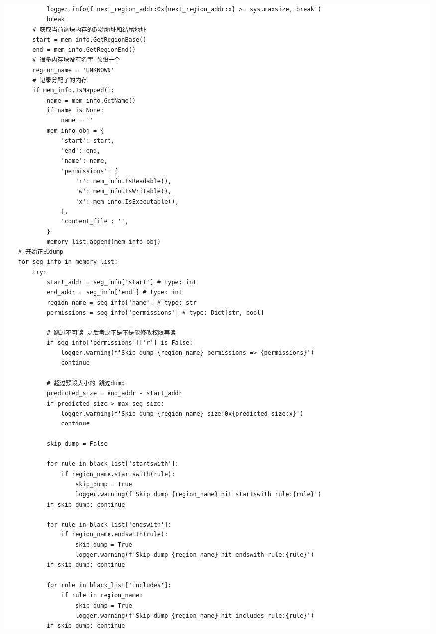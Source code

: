 ```
            logger.info(f'next_region_addr:0x{next_region_addr:x} >= sys.maxsize, break')
            break
        # 获取当前这块内存的起始地址和结尾地址
        start = mem_info.GetRegionBase()
        end = mem_info.GetRegionEnd()
        # 很多内存块没有名字 预设一个
        region_name = 'UNKNOWN'
        # 记录分配了的内存
        if mem_info.IsMapped():
            name = mem_info.GetName()
            if name is None:
                name = ''
            mem_info_obj = {
                'start': start,
                'end': end,
                'name': name,
                'permissions': {
                    'r': mem_info.IsReadable(),
                    'w': mem_info.IsWritable(),
                    'x': mem_info.IsExecutable(),
                },
                'content_file': '',
            }
            memory_list.append(mem_info_obj)
    # 开始正式dump
    for seg_info in memory_list:
        try:
            start_addr = seg_info['start'] # type: int
            end_addr = seg_info['end'] # type: int
            region_name = seg_info['name'] # type: str
            permissions = seg_info['permissions'] # type: Dict[str, bool]

            # 跳过不可读 之后考虑下是不是能修改权限再读
            if seg_info['permissions']['r'] is False:
                logger.warning(f'Skip dump {region_name} permissions => {permissions}')
                continue

            # 超过预设大小的 跳过dump
            predicted_size = end_addr - start_addr
            if predicted_size > max_seg_size:
                logger.warning(f'Skip dump {region_name} size:0x{predicted_size:x}')
                continue

            skip_dump = False

            for rule in black_list['startswith']:
                if region_name.startswith(rule):
                    skip_dump = True
                    logger.warning(f'Skip dump {region_name} hit startswith rule:{rule}')
            if skip_dump: continue

            for rule in black_list['endswith']:
                if region_name.endswith(rule):
                    skip_dump = True
                    logger.warning(f'Skip dump {region_name} hit endswith rule:{rule}')
            if skip_dump: continue

            for rule in black_list['includes']:
                if rule in region_name:
                    skip_dump = True
                    logger.warning(f'Skip dump {region_name} hit includes rule:{rule}')
            if skip_dump: continue

```